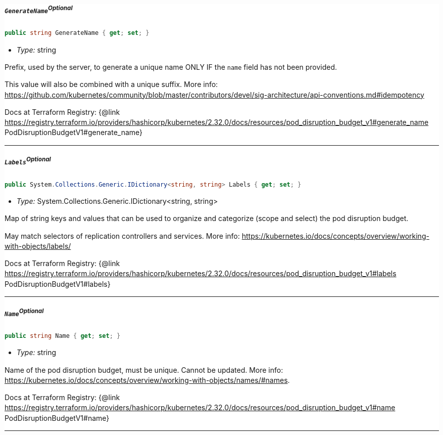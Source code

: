 ##### `GenerateName`<sup>Optional</sup> <a name="GenerateName" id="@cdktf/provider-kubernetes.podDisruptionBudgetV1.PodDisruptionBudgetV1Metadata.property.generateName"></a>

```csharp
public string GenerateName { get; set; }
```

- *Type:* string

Prefix, used by the server, to generate a unique name ONLY IF the `name` field has not been provided.

This value will also be combined with a unique suffix. More info: https://github.com/kubernetes/community/blob/master/contributors/devel/sig-architecture/api-conventions.md#idempotency

Docs at Terraform Registry: {@link https://registry.terraform.io/providers/hashicorp/kubernetes/2.32.0/docs/resources/pod_disruption_budget_v1#generate_name PodDisruptionBudgetV1#generate_name}

---

##### `Labels`<sup>Optional</sup> <a name="Labels" id="@cdktf/provider-kubernetes.podDisruptionBudgetV1.PodDisruptionBudgetV1Metadata.property.labels"></a>

```csharp
public System.Collections.Generic.IDictionary<string, string> Labels { get; set; }
```

- *Type:* System.Collections.Generic.IDictionary<string, string>

Map of string keys and values that can be used to organize and categorize (scope and select) the pod disruption budget.

May match selectors of replication controllers and services. More info: https://kubernetes.io/docs/concepts/overview/working-with-objects/labels/

Docs at Terraform Registry: {@link https://registry.terraform.io/providers/hashicorp/kubernetes/2.32.0/docs/resources/pod_disruption_budget_v1#labels PodDisruptionBudgetV1#labels}

---

##### `Name`<sup>Optional</sup> <a name="Name" id="@cdktf/provider-kubernetes.podDisruptionBudgetV1.PodDisruptionBudgetV1Metadata.property.name"></a>

```csharp
public string Name { get; set; }
```

- *Type:* string

Name of the pod disruption budget, must be unique. Cannot be updated. More info: https://kubernetes.io/docs/concepts/overview/working-with-objects/names/#names.

Docs at Terraform Registry: {@link https://registry.terraform.io/providers/hashicorp/kubernetes/2.32.0/docs/resources/pod_disruption_budget_v1#name PodDisruptionBudgetV1#name}

---
